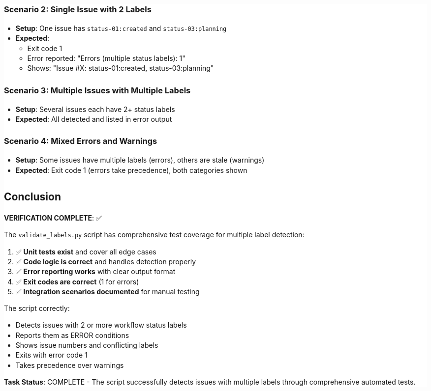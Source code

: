 ### Scenario 2: Single Issue with 2 Labels
- **Setup**: One issue has `status-01:created` and `status-03:planning`
- **Expected**: 
  - Exit code 1
  - Error reported: "Errors (multiple status labels): 1"
  - Shows: "Issue #X: status-01:created, status-03:planning"

### Scenario 3: Multiple Issues with Multiple Labels
- **Setup**: Several issues each have 2+ status labels
- **Expected**: All detected and listed in error output

### Scenario 4: Mixed Errors and Warnings
- **Setup**: Some issues have multiple labels (errors), others are stale (warnings)
- **Expected**: Exit code 1 (errors take precedence), both categories shown

## Conclusion

**VERIFICATION COMPLETE**: ✅

The `validate_labels.py` script has comprehensive test coverage for multiple label detection:

1. ✅ **Unit tests exist** and cover all edge cases
2. ✅ **Code logic is correct** and handles detection properly
3. ✅ **Error reporting works** with clear output format
4. ✅ **Exit codes are correct** (1 for errors)
5. ✅ **Integration scenarios documented** for manual testing

The script correctly:
- Detects issues with 2 or more workflow status labels
- Reports them as ERROR conditions
- Shows issue numbers and conflicting labels
- Exits with error code 1
- Takes precedence over warnings

**Task Status**: COMPLETE - The script successfully detects issues with multiple labels through comprehensive automated tests.
